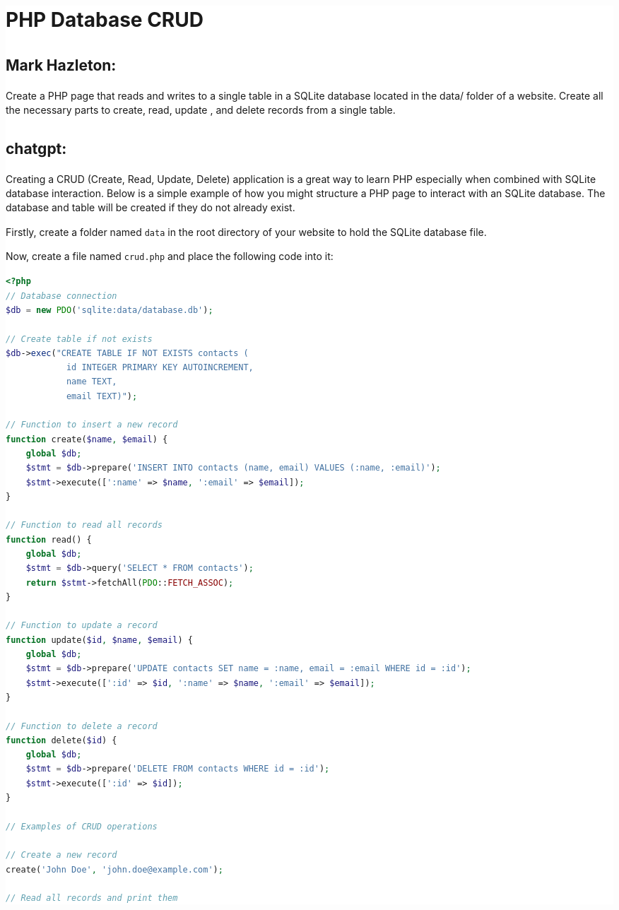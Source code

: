 # PHP Database CRUD
## Mark Hazleton:
Create a PHP page that reads and writes to a single table in a SQLite database located in the data/ folder of a website. Create all the necessary parts to create, read, update , and delete records from a single table.
## chatgpt:
Creating a CRUD (Create, Read, Update, Delete) application is a great way to learn PHP especially when combined with SQLite database interaction. Below is a simple example of how you might structure a PHP page to interact with an SQLite database. The database and table will be created if they do not already exist.

Firstly, create a folder named `data` in the root directory of your website to hold the SQLite database file.

Now, create a file named `crud.php` and place the following code into it:

```php
<?php
// Database connection
$db = new PDO('sqlite:data/database.db');

// Create table if not exists
$db->exec("CREATE TABLE IF NOT EXISTS contacts (
            id INTEGER PRIMARY KEY AUTOINCREMENT,
            name TEXT,
            email TEXT)");

// Function to insert a new record
function create($name, $email) {
    global $db;
    $stmt = $db->prepare('INSERT INTO contacts (name, email) VALUES (:name, :email)');
    $stmt->execute([':name' => $name, ':email' => $email]);
}

// Function to read all records
function read() {
    global $db;
    $stmt = $db->query('SELECT * FROM contacts');
    return $stmt->fetchAll(PDO::FETCH_ASSOC);
}

// Function to update a record
function update($id, $name, $email) {
    global $db;
    $stmt = $db->prepare('UPDATE contacts SET name = :name, email = :email WHERE id = :id');
    $stmt->execute([':id' => $id, ':name' => $name, ':email' => $email]);
}

// Function to delete a record
function delete($id) {
    global $db;
    $stmt = $db->prepare('DELETE FROM contacts WHERE id = :id');
    $stmt->execute([':id' => $id]);
}

// Examples of CRUD operations

// Create a new record
create('John Doe', 'john.doe@example.com');

// Read all records and print them
```